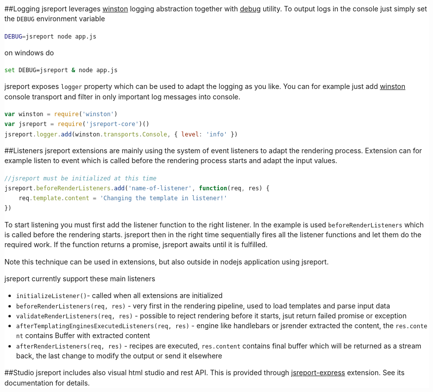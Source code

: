 ##Logging
jsreport leverages [winston](https://github.com/winstonjs/winston) logging abstraction together with [debug](https://github.com/visionmedia/debug) utility. To output logs in the console just simply set the `DEBUG` environment variable
```bash
DEBUG=jsreport node app.js
```

on windows do
```bash
set DEBUG=jsreport & node app.js
```

jsreport exposes `logger` property which can be used to adapt the logging as you like. You can for example just add [winston](https://github.com/winstonjs/winston) console transport and filter in only important log messages into console.
```js
var winston = require('winston')
var jsreport = require('jsreport-core')()
jsreport.logger.add(winston.transports.Console, { level: 'info' })
```

##Listeners
jsreport extensions are mainly using the system of event listeners to adapt the rendering process. Extension can for example listen to event which is called before the rendering process starts and adapt the input values. 

```js
//jsreport must be initialized at this time
jsreport.beforeRenderListeners.add('name-of-listener', function(req, res) {
	req.template.content = 'Changing the template in listener!'
})
```

To start listening you must first add the listener function to the right listener. In the example is used `beforeRenderListeners` which is called before the rendering starts. jsreport then in the right time sequentially fires all the listener functions and let them do the required work. If the function returns a promise, jsreport awaits until it is fulfilled. 

Note this technique can be used in extensions, but also outside in nodejs application using jsreport.

jsreport currently support these main listeners

- `initializeListener()`- called when all extensions are initialized<br/>
- `beforeRenderListeners(req, res)` - very first in the rendering pipeline, used to load templates and parse input data<br/>
- `validateRenderListeners(req, res)` - possible to reject rendering before it starts, jsut return failed promise or exception<br/>
- `afterTemplatingEnginesExecutedListeners(req, res)` - engine like handlebars or jsrender extracted the content, the `res.content` contains Buffer with extracted content<br/>
- `afterRenderListeners(req, res)` - recipes are executed, `res.content` contains final buffer which will be returned as a stream back, the last change to modify the output or send it elsewhere<br/>


##Studio
jsreport includes also visual html studio and rest API. This is provided through [jsreport-express](https://github.com/jsreport/jsreport-express) extension. See its documentation for details.
